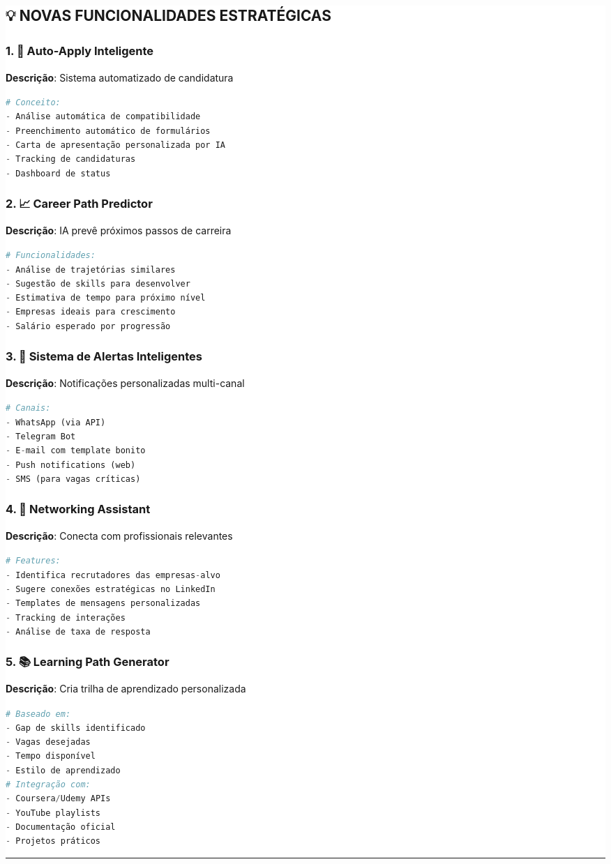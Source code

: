 
## 💡 **NOVAS FUNCIONALIDADES ESTRATÉGICAS**

### **1. 🎯 Auto-Apply Inteligente**
**Descrição**: Sistema automatizado de candidatura
```python
# Conceito:
- Análise automática de compatibilidade
- Preenchimento automático de formulários
- Carta de apresentação personalizada por IA
- Tracking de candidaturas
- Dashboard de status
```

### **2. 📈 Career Path Predictor**
**Descrição**: IA prevê próximos passos de carreira
```python
# Funcionalidades:
- Análise de trajetórias similares
- Sugestão de skills para desenvolver
- Estimativa de tempo para próximo nível
- Empresas ideais para crescimento
- Salário esperado por progressão
```

### **3. 🔔 Sistema de Alertas Inteligentes**
**Descrição**: Notificações personalizadas multi-canal
```python
# Canais:
- WhatsApp (via API)
- Telegram Bot
- E-mail com template bonito
- Push notifications (web)
- SMS (para vagas críticas)
```

### **4. 🤝 Networking Assistant**
**Descrição**: Conecta com profissionais relevantes
```python
# Features:
- Identifica recrutadores das empresas-alvo
- Sugere conexões estratégicas no LinkedIn
- Templates de mensagens personalizadas
- Tracking de interações
- Análise de taxa de resposta
```

### **5. 📚 Learning Path Generator**
**Descrição**: Cria trilha de aprendizado personalizada
```python
# Baseado em:
- Gap de skills identificado
- Vagas desejadas
- Tempo disponível
- Estilo de aprendizado
# Integração com:
- Coursera/Udemy APIs
- YouTube playlists
- Documentação oficial
- Projetos práticos
```

---